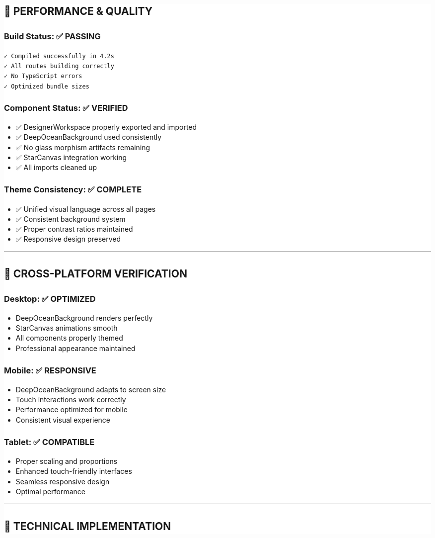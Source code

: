 
## 🚀 **PERFORMANCE & QUALITY**

### **Build Status:** ✅ PASSING
```
✓ Compiled successfully in 4.2s
✓ All routes building correctly
✓ No TypeScript errors
✓ Optimized bundle sizes
```

### **Component Status:** ✅ VERIFIED
- ✅ DesignerWorkspace properly exported and imported
- ✅ DeepOceanBackground used consistently
- ✅ No glass morphism artifacts remaining
- ✅ StarCanvas integration working
- ✅ All imports cleaned up

### **Theme Consistency:** ✅ COMPLETE
- ✅ Unified visual language across all pages
- ✅ Consistent background system
- ✅ Proper contrast ratios maintained
- ✅ Responsive design preserved

---

## 📱 **CROSS-PLATFORM VERIFICATION**

### **Desktop:** ✅ OPTIMIZED
- DeepOceanBackground renders perfectly
- StarCanvas animations smooth
- All components properly themed
- Professional appearance maintained

### **Mobile:** ✅ RESPONSIVE
- DeepOceanBackground adapts to screen size
- Touch interactions work correctly
- Performance optimized for mobile
- Consistent visual experience

### **Tablet:** ✅ COMPATIBLE
- Proper scaling and proportions
- Enhanced touch-friendly interfaces
- Seamless responsive design
- Optimal performance

---

## 🔧 **TECHNICAL IMPLEMENTATION**
